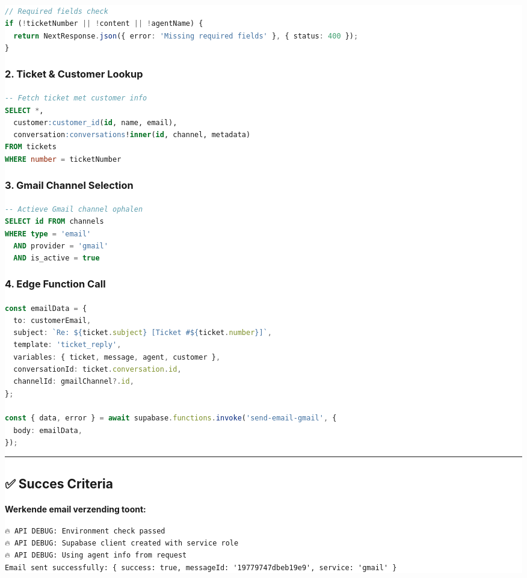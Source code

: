 ```typescript
// Required fields check
if (!ticketNumber || !content || !agentName) {
  return NextResponse.json({ error: 'Missing required fields' }, { status: 400 });
}
```

### **2. Ticket & Customer Lookup**

```sql
-- Fetch ticket met customer info
SELECT *,
  customer:customer_id(id, name, email),
  conversation:conversations!inner(id, channel, metadata)
FROM tickets
WHERE number = ticketNumber
```

### **3. Gmail Channel Selection**

```sql
-- Actieve Gmail channel ophalen
SELECT id FROM channels
WHERE type = 'email'
  AND provider = 'gmail'
  AND is_active = true
```

### **4. Edge Function Call**

```typescript
const emailData = {
  to: customerEmail,
  subject: `Re: ${ticket.subject} [Ticket #${ticket.number}]`,
  template: 'ticket_reply',
  variables: { ticket, message, agent, customer },
  conversationId: ticket.conversation.id,
  channelId: gmailChannel?.id,
};

const { data, error } = await supabase.functions.invoke('send-email-gmail', {
  body: emailData,
});
```

---

## ✅ **Succes Criteria**

**Werkende email verzending toont:**

```console
🔥 API DEBUG: Environment check passed
🔥 API DEBUG: Supabase client created with service role
🔥 API DEBUG: Using agent info from request
Email sent successfully: { success: true, messageId: '19779747dbeb19e9', service: 'gmail' }
```
